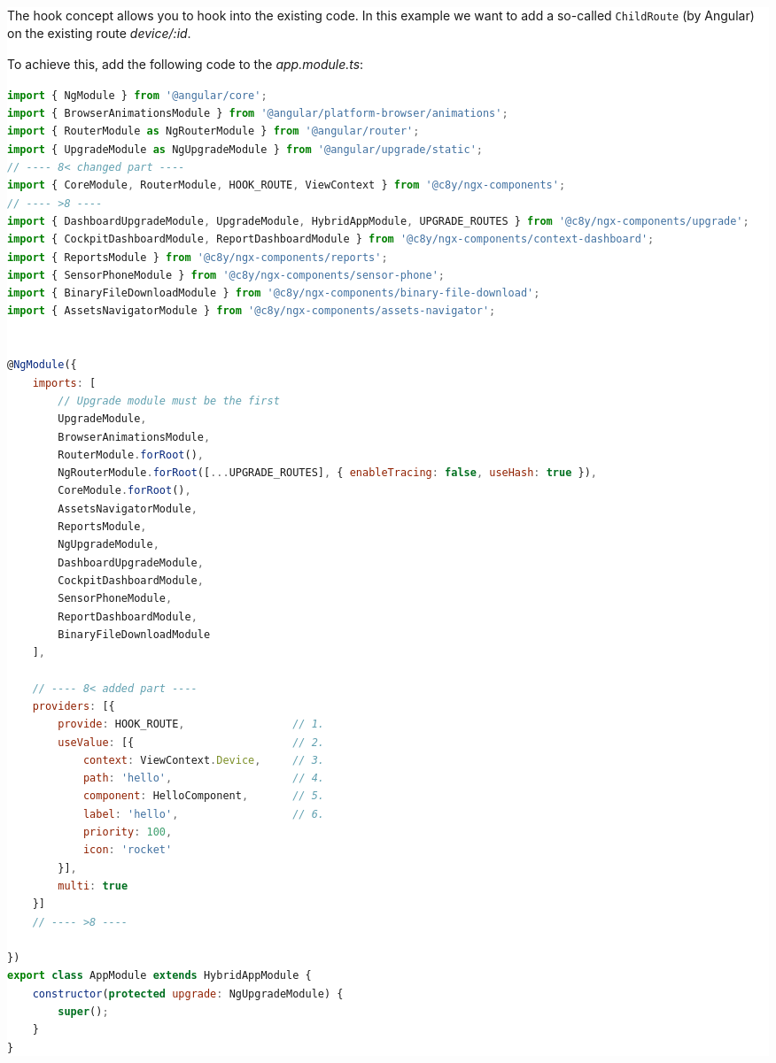 The hook concept allows you to hook into the existing code.
In this example we want to add a so-called `ChildRoute` (by Angular) on the existing route *device/:id*.

To achieve this, add the following code to the *app.module.ts*:

```js
import { NgModule } from '@angular/core';
import { BrowserAnimationsModule } from '@angular/platform-browser/animations';
import { RouterModule as NgRouterModule } from '@angular/router';
import { UpgradeModule as NgUpgradeModule } from '@angular/upgrade/static';
// ---- 8< changed part ----
import { CoreModule, RouterModule, HOOK_ROUTE, ViewContext } from '@c8y/ngx-components';
// ---- >8 ----
import { DashboardUpgradeModule, UpgradeModule, HybridAppModule, UPGRADE_ROUTES } from '@c8y/ngx-components/upgrade';
import { CockpitDashboardModule, ReportDashboardModule } from '@c8y/ngx-components/context-dashboard';
import { ReportsModule } from '@c8y/ngx-components/reports';
import { SensorPhoneModule } from '@c8y/ngx-components/sensor-phone';
import { BinaryFileDownloadModule } from '@c8y/ngx-components/binary-file-download';
import { AssetsNavigatorModule } from '@c8y/ngx-components/assets-navigator';


@NgModule({
    imports: [
        // Upgrade module must be the first
        UpgradeModule,
        BrowserAnimationsModule,
        RouterModule.forRoot(),
        NgRouterModule.forRoot([...UPGRADE_ROUTES], { enableTracing: false, useHash: true }),
        CoreModule.forRoot(),
        AssetsNavigatorModule,
        ReportsModule,
        NgUpgradeModule,
        DashboardUpgradeModule,
        CockpitDashboardModule,
        SensorPhoneModule,
        ReportDashboardModule,
        BinaryFileDownloadModule
    ],

    // ---- 8< added part ----
    providers: [{
        provide: HOOK_ROUTE,                 // 1.
        useValue: [{                         // 2.
            context: ViewContext.Device,     // 3.
            path: 'hello',                   // 4.
            component: HelloComponent,       // 5.
            label: 'hello',                  // 6.
            priority: 100,
            icon: 'rocket'
        }],
        multi: true
    }]
    // ---- >8 ----

})
export class AppModule extends HybridAppModule {
    constructor(protected upgrade: NgUpgradeModule) {
        super();
    }
}
```
